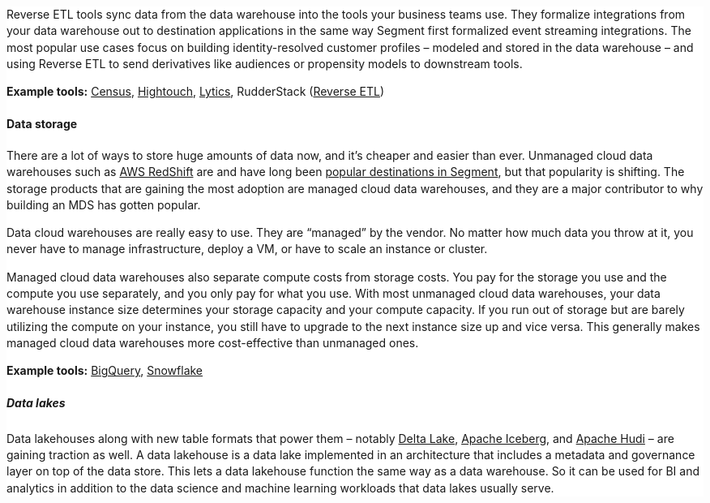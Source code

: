 Reverse ETL tools sync data from the data warehouse into the tools your business teams use. They formalize 
integrations from your data warehouse out to destination applications in the same way Segment first 
formalized event streaming integrations. The most popular use cases focus on building identity-resolved 
customer profiles – modeled and stored in the data warehouse – and using Reverse ETL to send derivatives 
like audiences or propensity models to downstream tools.

**Example tools:** [Census](https://www.getcensus.com/), [Hightouch](https://hightouch.io/), 
[Lytics](https://www.lytics.com/), 
RudderStack ([Reverse ETL](https://www.rudderstack.com/product/reverse-etl))

#### Data storage
There are a lot of ways to store huge amounts of data now, and it’s cheaper and easier than ever. 
Unmanaged cloud data warehouses such as [AWS RedShift](https://aws.amazon.com/redshift/) are and have long 
been [popular destinations in Segment](https://segment.com/the-cdp-report/), but that popularity is 
shifting. The storage products that are gaining the most adoption are managed cloud data warehouses, and 
they are a major contributor to why building an MDS has gotten popular.

Data cloud warehouses are really easy to use. They are “managed” by the vendor. No matter how much data 
you throw at it, you never have to manage infrastructure, deploy a VM, or have to scale an instance or 
cluster.

Managed cloud data warehouses also separate compute costs from storage costs. You pay for the storage you 
use and the compute you use separately, and you only pay for what you use. With most unmanaged cloud data 
warehouses, your data warehouse instance size determines your storage capacity and your compute capacity. 
If you run out of storage but are barely utilizing the compute on your instance, you still have to upgrade 
to the next instance size up and vice versa. This generally makes managed cloud data warehouses more 
cost-effective than unmanaged ones.

**Example tools:** [BigQuery](https://cloud.google.com/bigquery), [Snowflake](https://www.snowflake.com/)

##### Data lakes
Data lakehouses along with new table formats that power them – notably [Delta Lake](https://delta.io/), 
[Apache Iceberg](https://iceberg.apache.org/), and [Apache Hudi](https://hudi.apache.org/) – are gaining 
traction as well. A data lakehouse is a data lake implemented in an architecture that includes a metadata 
and governance layer on top of the data store. This lets a data lakehouse function the same way as a data 
warehouse. So it can be used for BI and analytics in addition to the data science and machine learning 
workloads that data lakes usually serve.

